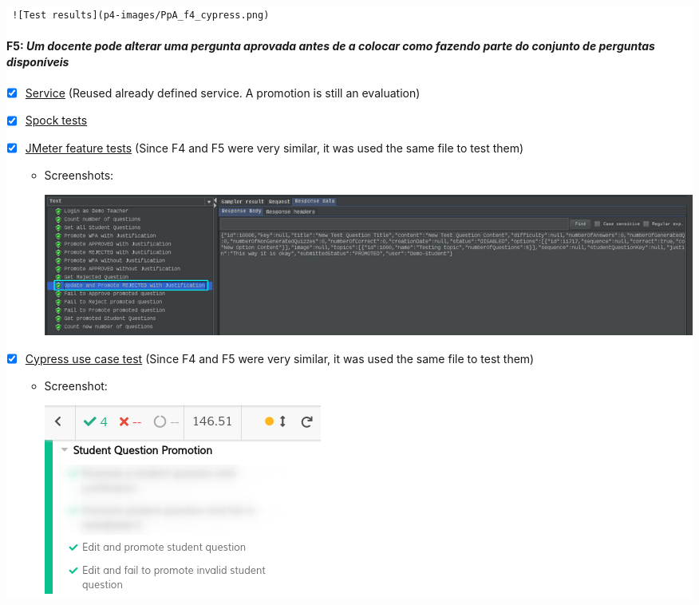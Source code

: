      ![Test results](p4-images/PpA_f4_cypress.png)


#### F5: _Um docente pode alterar uma pergunta aprovada antes de a colocar como fazendo parte do conjunto de perguntas disponíveis_

 - [x] [Service](https://github.com/tecnico-softeng/es20al_19-project/blob/P4-report/backend/src/main/java/pt/ulisboa/tecnico/socialsoftware/tutor/question/TeacherEvaluatesStudentQuestionService.java#L69) (Reused already defined service. A promotion is still an evaluation)
 - [x] [Spock tests](https://github.com/tecnico-softeng/es20al_19-project/blob/P4-report/backend/src/test/groovy/pt/ulisboa/tecnico/socialsoftware/tutor/studentquestion/service/TeacherPromotesStudentQuestionTest.groovy#L244)
 - [x] [JMeter feature tests](https://github.com/tecnico-softeng/es20al_19-project/blob/develop/backend/jmeter/studentQuestion/WS_F4_PromoteStudentQuestion_Test.jmx) (Since F4 and F5 were very similar, it was used the same file to test them)
   + Screenshots:

     ![Test results](p4-images/PpA_f5_respBody.png)

 - [x] [Cypress use case test](https://github.com/tecnico-softeng/es20al_19-project/blob/P4-report/frontend/tests/e2e/specs/teacher/promoteStudentQuestion.js) (Since F4 and F5 were very similar, it was used the same file to test them)
   + Screenshot:

     ![Test results](p4-images/PpA_f5_cypress.png)
